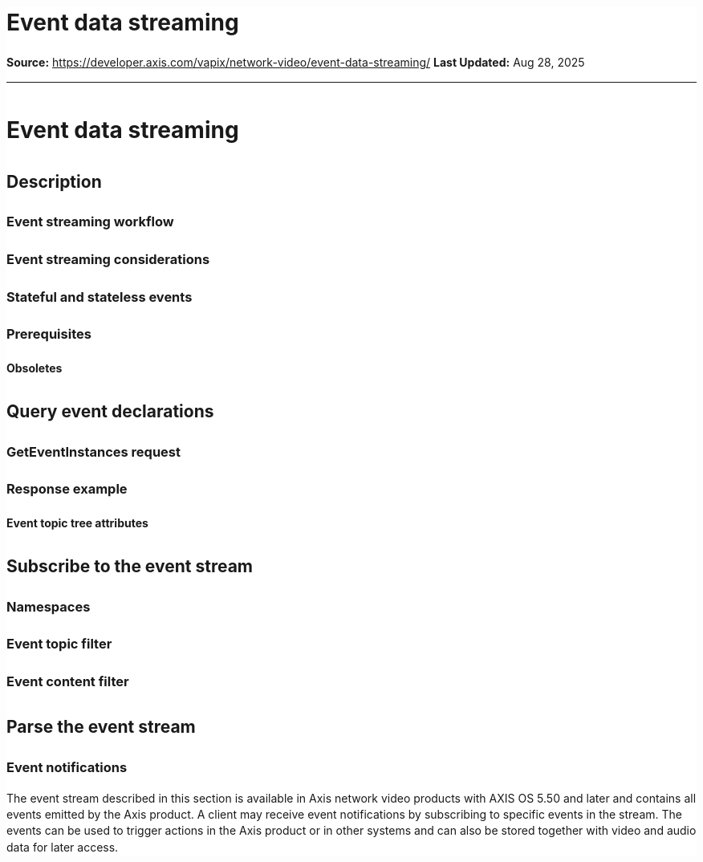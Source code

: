 # Event data streaming

**Source:** https://developer.axis.com/vapix/network-video/event-data-streaming/
**Last Updated:** Aug 28, 2025

---

# Event data streaming

## Description​

### Event streaming workflow​

### Event streaming considerations​

### Stateful and stateless events​

### Prerequisites​

#### Obsoletes​

## Query event declarations​

### GetEventInstances request​

### Response example​

#### Event topic tree attributes​

## Subscribe to the event stream​

### Namespaces​

### Event topic filter​

### Event content filter​

## Parse the event stream​

### Event notifications​

The event stream described in this section is available in Axis network video products with AXIS OS 5.50 and later and contains all events emitted by the Axis product. A client may receive event notifications by subscribing to specific events in the stream. The events can be used to trigger actions in the Axis product or in other systems and can also be stored together with video and audio data for later access.
